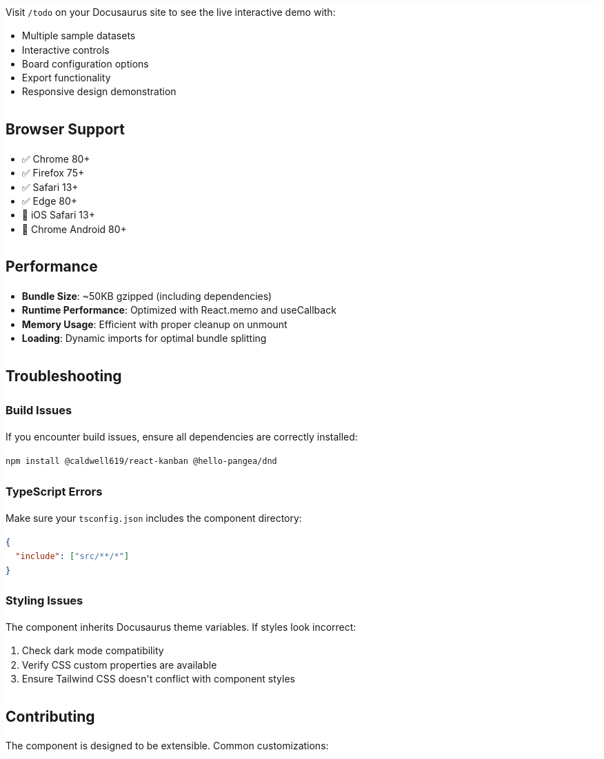 Visit `/todo` on your Docusaurus site to see the live interactive demo with:
- Multiple sample datasets
- Interactive controls
- Board configuration options
- Export functionality
- Responsive design demonstration

## Browser Support

- ✅ Chrome 80+
- ✅ Firefox 75+
- ✅ Safari 13+
- ✅ Edge 80+
- 📱 iOS Safari 13+
- 📱 Chrome Android 80+

## Performance

- **Bundle Size**: ~50KB gzipped (including dependencies)
- **Runtime Performance**: Optimized with React.memo and useCallback
- **Memory Usage**: Efficient with proper cleanup on unmount
- **Loading**: Dynamic imports for optimal bundle splitting

## Troubleshooting

### Build Issues
If you encounter build issues, ensure all dependencies are correctly installed:

```bash
npm install @caldwell619/react-kanban @hello-pangea/dnd
```

### TypeScript Errors
Make sure your `tsconfig.json` includes the component directory:

```json
{
  "include": ["src/**/*"]
}
```

### Styling Issues
The component inherits Docusaurus theme variables. If styles look incorrect:

1. Check dark mode compatibility
2. Verify CSS custom properties are available
3. Ensure Tailwind CSS doesn't conflict with component styles

## Contributing

The component is designed to be extensible. Common customizations:
